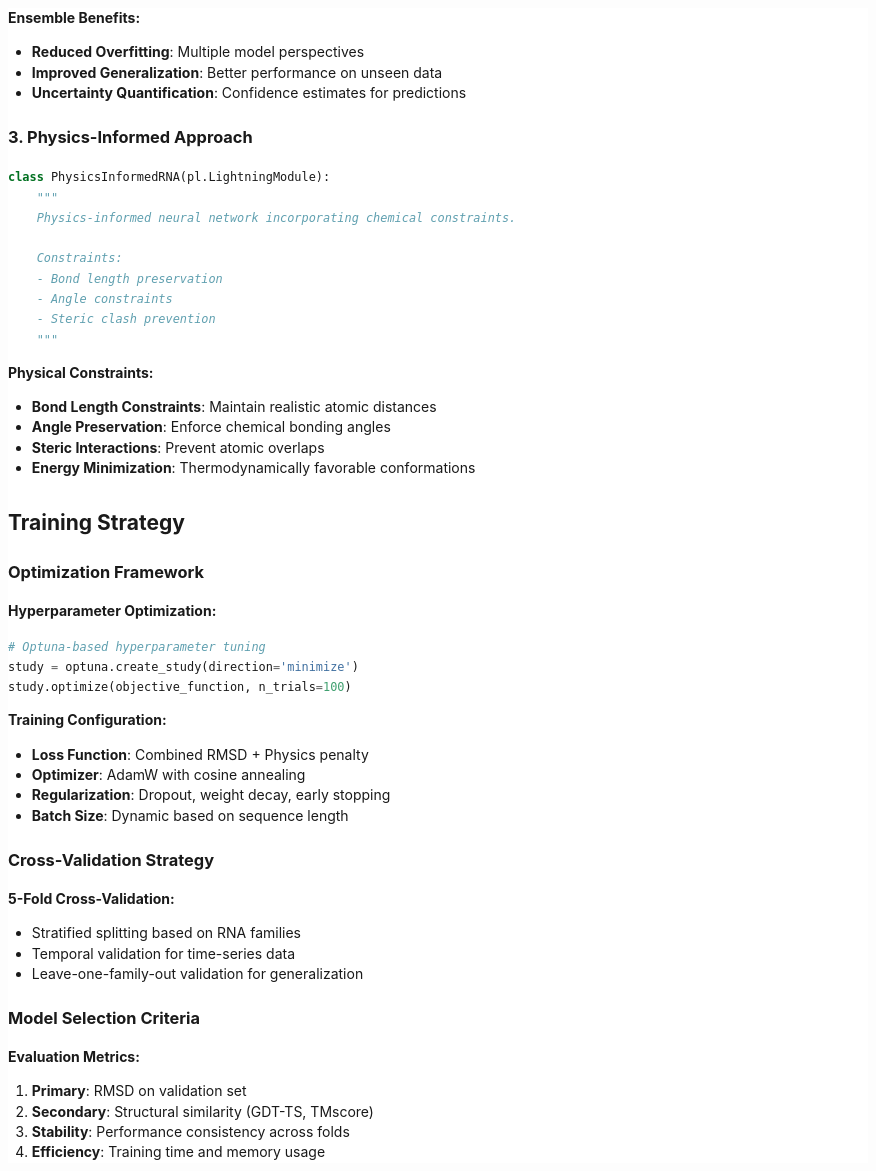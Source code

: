 **Ensemble Benefits:**
- **Reduced Overfitting**: Multiple model perspectives
- **Improved Generalization**: Better performance on unseen data
- **Uncertainty Quantification**: Confidence estimates for predictions

### 3. Physics-Informed Approach

```python
class PhysicsInformedRNA(pl.LightningModule):
    """
    Physics-informed neural network incorporating chemical constraints.
    
    Constraints:
    - Bond length preservation
    - Angle constraints
    - Steric clash prevention
    """
```

**Physical Constraints:**
- **Bond Length Constraints**: Maintain realistic atomic distances
- **Angle Preservation**: Enforce chemical bonding angles
- **Steric Interactions**: Prevent atomic overlaps
- **Energy Minimization**: Thermodynamically favorable conformations

## Training Strategy

### Optimization Framework

**Hyperparameter Optimization:**
```python
# Optuna-based hyperparameter tuning
study = optuna.create_study(direction='minimize')
study.optimize(objective_function, n_trials=100)
```

**Training Configuration:**
- **Loss Function**: Combined RMSD + Physics penalty
- **Optimizer**: AdamW with cosine annealing
- **Regularization**: Dropout, weight decay, early stopping
- **Batch Size**: Dynamic based on sequence length

### Cross-Validation Strategy

**5-Fold Cross-Validation:**
- Stratified splitting based on RNA families
- Temporal validation for time-series data
- Leave-one-family-out validation for generalization

### Model Selection Criteria

**Evaluation Metrics:**
1. **Primary**: RMSD on validation set
2. **Secondary**: Structural similarity (GDT-TS, TMscore)
3. **Stability**: Performance consistency across folds
4. **Efficiency**: Training time and memory usage

